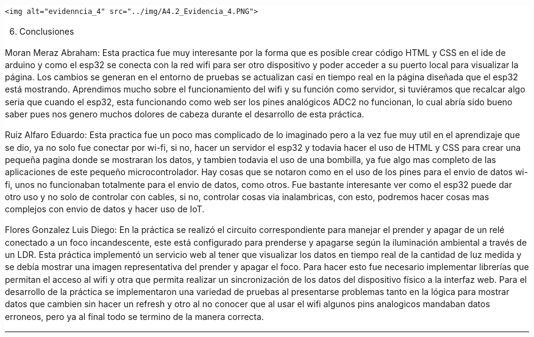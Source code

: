     <img alt="evidenncia_4" src="../img/A4.2_Evidencia_4.PNG">
</p>

6. Conclusiones

Moran Meraz Abraham: Esta practica fue muy interesante por la forma que es posible crear código HTML y CSS en el ide de arduino y como el esp32 se conecta con la red wifi para ser otro dispositivo y poder acceder a su puerto local para visualizar la página. Los cambios se generan en el entorno de pruebas se actualizan casi en tiempo real en la página diseñada que el esp32 está mostrando. Aprendimos mucho sobre el funcionamiento del wifi y su función como servidor, si tuviéramos que recalcar algo seria que cuando el esp32, esta funcionando como web ser los pines analógicos ADC2 no funcionan, lo cual abría sido bueno saber pues nos genero muchos dolores de cabeza durante el desarrollo de esta práctica.

Ruiz Alfaro Eduardo: Esta practica fue un poco mas complicado de lo imaginado pero a la vez fue muy util en el aprendizaje que se dio, ya no solo fue conectar por wi-fi, si no, hacer un servidor el esp32 y todavia hacer el uso de HTML y CSS para crear una pequeña pagina donde se mostraran los datos, y tambien todavia el uso de una bombilla, ya fue algo mas completo de las aplicaciones de este pequeño microcontrolador. Hay cosas que se notaron como en el uso de los pines para el envio de datos wi-fi, unos no funcionaban totalmente para el envio de datos, como otros. Fue bastante interesante ver como el esp32 puede dar otro uso y no solo de controlar con cables, si no, controlar cosas via inalambricas, con esto, podremos hacer cosas mas complejos con envio de datos y hacer uso de IoT.

Flores Gonzalez Luis Diego: En la práctica se realizó el circuito correspondiente para manejar el prender y apagar de un relé conectado a un foco incandescente, este está configurado para prenderse y apagarse según la iluminación ambiental a través de un LDR. Esta práctica implementó un servicio web al tener que visualizar los datos en tiempo real de la cantidad de luz medida y se debía mostrar una imagen representativa del prender y apagar el foco. Para hacer esto fue necesario implementar librerías que permitan el acceso al wifi y otra que permita realizar un sincronización de los datos del dispositivo físico a la interfaz web. Para el desarrollo de la práctica se implementaron una variedad de pruebas al presentarse problemas tanto en la lógica para mostrar datos que cambien sin hacer un refresh y otro al no conocer que al usar el wifi algunos pins analogicos mandaban datos erroneos, pero ya al final todo se termino de la manera correcta.

---